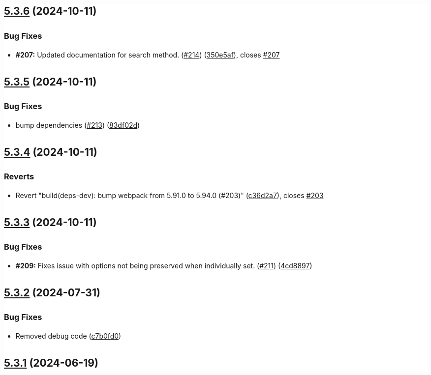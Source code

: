 ## [5.3.6](https://github.com/khulnasoft/Diffinity/compare/v5.3.5...v5.3.6) (2024-10-11)


### Bug Fixes

* **#207:** Updated documentation for search method. ([#214](https://github.com/khulnasoft/Diffinity/issues/214)) ([350e5af](https://github.com/khulnasoft/Diffinity/commit/350e5af2e8b2e852364dc5a5729e03e3bc75358b)), closes [#207](https://github.com/khulnasoft/Diffinity/issues/207)

## [5.3.5](https://github.com/khulnasoft/Diffinity/compare/v5.3.4...v5.3.5) (2024-10-11)


### Bug Fixes

* bump dependencies ([#213](https://github.com/khulnasoft/Diffinity/issues/213)) ([83df02d](https://github.com/khulnasoft/Diffinity/commit/83df02d967ce3100a33216f8ca77c2168bd53234))

## [5.3.4](https://github.com/khulnasoft/Diffinity/compare/v5.3.3...v5.3.4) (2024-10-11)


### Reverts

* Revert "build(deps-dev): bump webpack from 5.91.0 to 5.94.0 (#203)" ([c36d2a7](https://github.com/khulnasoft/Diffinity/commit/c36d2a7ba9ca895844126711aa00b9634814e1dc)), closes [#203](https://github.com/khulnasoft/Diffinity/issues/203)

## [5.3.3](https://github.com/khulnasoft/Diffinity/compare/v5.3.2...v5.3.3) (2024-10-11)


### Bug Fixes

* **#209:** Fixes issue with options not being preserved when individually set. ([#211](https://github.com/khulnasoft/Diffinity/issues/211)) ([4cd8897](https://github.com/khulnasoft/Diffinity/commit/4cd8897c6b157d506560bb09f508f9debe2a4211))

## [5.3.2](https://github.com/khulnasoft/Diffinity/compare/v5.3.1...v5.3.2) (2024-07-31)


### Bug Fixes

* Removed debug code ([c7b0fd0](https://github.com/khulnasoft/Diffinity/commit/c7b0fd03b01cb3267d292c2985ca8b62adda11e0))

## [5.3.1](https://github.com/khulnasoft/Diffinity/compare/v5.3.0...v5.3.1) (2024-06-19)
